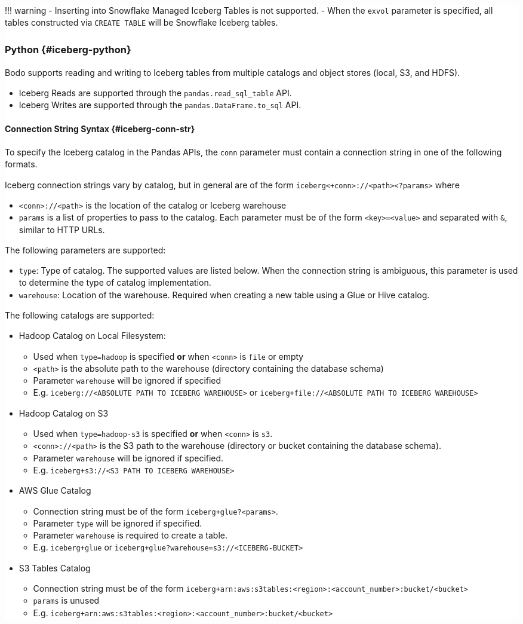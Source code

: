 !!! warning
    - Inserting into Snowflake Managed Iceberg Tables is not supported.
    - When the `exvol` parameter is specified, all tables constructed via `CREATE TABLE` will be Snowflake Iceberg tables.


### Python {#iceberg-python}


Bodo supports reading and writing to Iceberg tables from multiple catalogs and object stores (local, S3, and HDFS).

- Iceberg Reads are supported through the `pandas.read_sql_table` API.
- Iceberg Writes are supported through the `pandas.DataFrame.to_sql` API.


#### Connection String Syntax {#iceberg-conn-str}

To specify the Iceberg catalog in the Pandas APIs, the `conn` parameter must contain a connection string in one of the following formats.

Iceberg connection strings vary by catalog, but in general are of the form `iceberg<+conn>://<path><?params>` where
- `<conn>://<path>` is the location of the catalog or Iceberg warehouse
- `params` is a list of properties to pass to the catalog. Each parameter must be of the form `<key>=<value>` and separated with `&`, similar to HTTP URLs.

The following parameters are supported:
- `type`: Type of catalog. The supported values are listed below. When the connection string is ambiguous, this parameter is used to determine the type of catalog implementation.
- `warehouse`: Location of the warehouse. Required when creating a new table using a Glue or Hive catalog.

The following catalogs are supported:

- Hadoop Catalog on Local Filesystem:
    - Used when `type=hadoop` is specified **or** when `<conn>` is `file` or empty
    - `<path>` is the absolute path to the warehouse (directory containing the database schema)
    - Parameter `warehouse` will be ignored if specified
    - E.g. `iceberg://<ABSOLUTE PATH TO ICEBERG WAREHOUSE>` or `iceberg+file://<ABSOLUTE PATH TO ICEBERG WAREHOUSE>`

- Hadoop Catalog on S3
    - Used when `type=hadoop-s3` is specified **or** when `<conn>` is `s3`.
    - `<conn>://<path>` is the S3 path to the warehouse (directory or bucket containing the database schema).
    - Parameter `warehouse` will be ignored if specified.
    - E.g. `iceberg+s3://<S3 PATH TO ICEBERG WAREHOUSE>`

- AWS Glue Catalog
    - Connection string must be of the form `iceberg+glue?<params>`.
    - Parameter `type` will be ignored if specified.
    - Parameter `warehouse` is required to create a table.
    - E.g. `iceberg+glue` or `iceberg+glue?warehouse=s3://<ICEBERG-BUCKET>`

- S3 Tables Catalog
    - Connection string must be of the form `iceberg+arn:aws:s3tables:<region>:<account_number>:bucket/<bucket>`
    - `params` is unused
    - E.g. `iceberg+arn:aws:s3tables:<region>:<account_number>:bucket/<bucket>`
